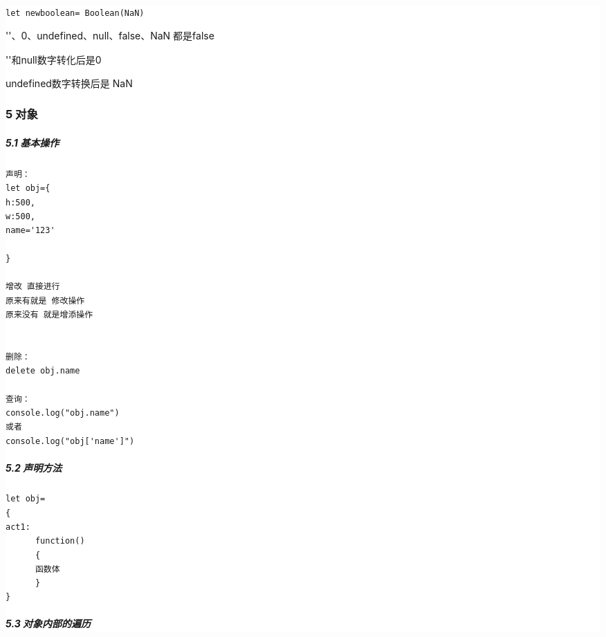 ```
let newboolean= Boolean(NaN)
```



''、0、undefined、null、false、NaN 都是false

''和null数字转化后是0

undefined数字转换后是  NaN



### 5 对象

##### 5.1 基本操作

```
声明：
let obj={
h:500,
w:500,
name='123'

}

增改 直接进行
原来有就是 修改操作
原来没有 就是增添操作


删除：
delete obj.name

查询：
console.log("obj.name")
或者
console.log("obj['name']")
```



##### 5.2 声明方法

```
let obj=
{
act1:
      function()
      {
      函数体
      }
}
```



##### 5.3 对象内部的遍历
